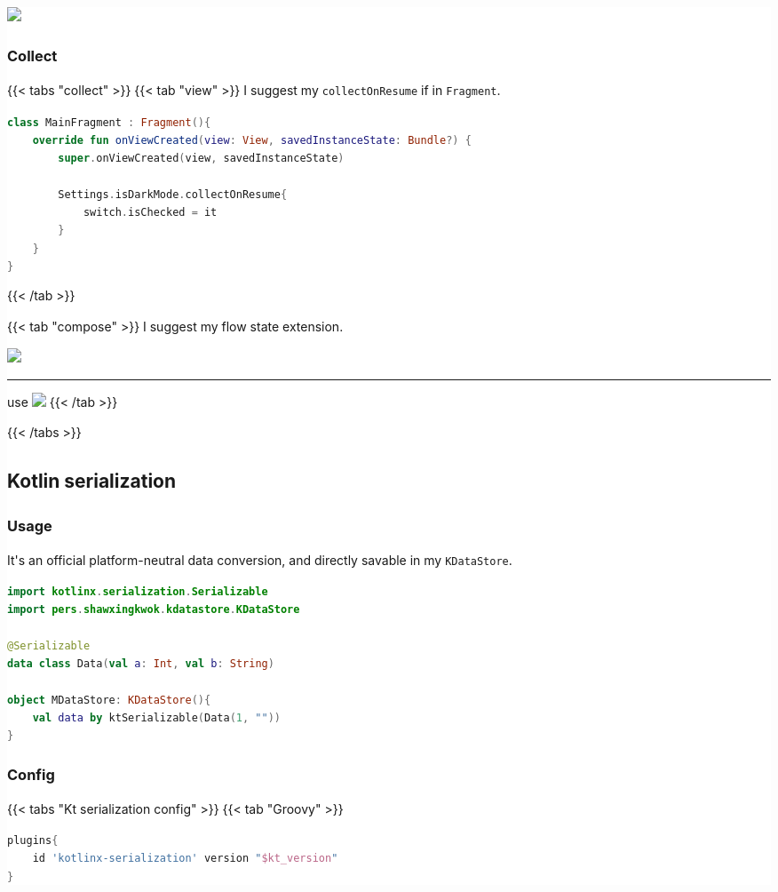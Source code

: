 <image src="flow.png"></image>

### Collect
{{< tabs "collect" >}}
{{< tab "view" >}}
I suggest my `collectOnResume` if in `Fragment`.
```kotlin
class MainFragment : Fragment(){
    override fun onViewCreated(view: View, savedInstanceState: Bundle?) {
        super.onViewCreated(view, savedInstanceState)

        Settings.isDarkMode.collectOnResume{
            switch.isChecked = it
        }
    }
}
```
{{< /tab >}}

{{< tab "compose" >}}
I suggest my flow state extension.

<image src="_compose collection.png"></image>

---

use
<image src="compose collection.png"></image>
{{< /tab >}}

{{< /tabs >}}

## Kotlin serialization
### Usage
It's an official platform-neutral data conversion, and directly savable in my `KDataStore`.

```kotlin
import kotlinx.serialization.Serializable
import pers.shawxingkwok.kdatastore.KDataStore
        
@Serializable
data class Data(val a: Int, val b: String)

object MDataStore: KDataStore(){
    val data by ktSerializable(Data(1, ""))
}
```

### Config
{{< tabs "Kt serialization config" >}}
{{< tab "Groovy" >}}
```groovy
plugins{
    id 'kotlinx-serialization' version "$kt_version"
}
```
